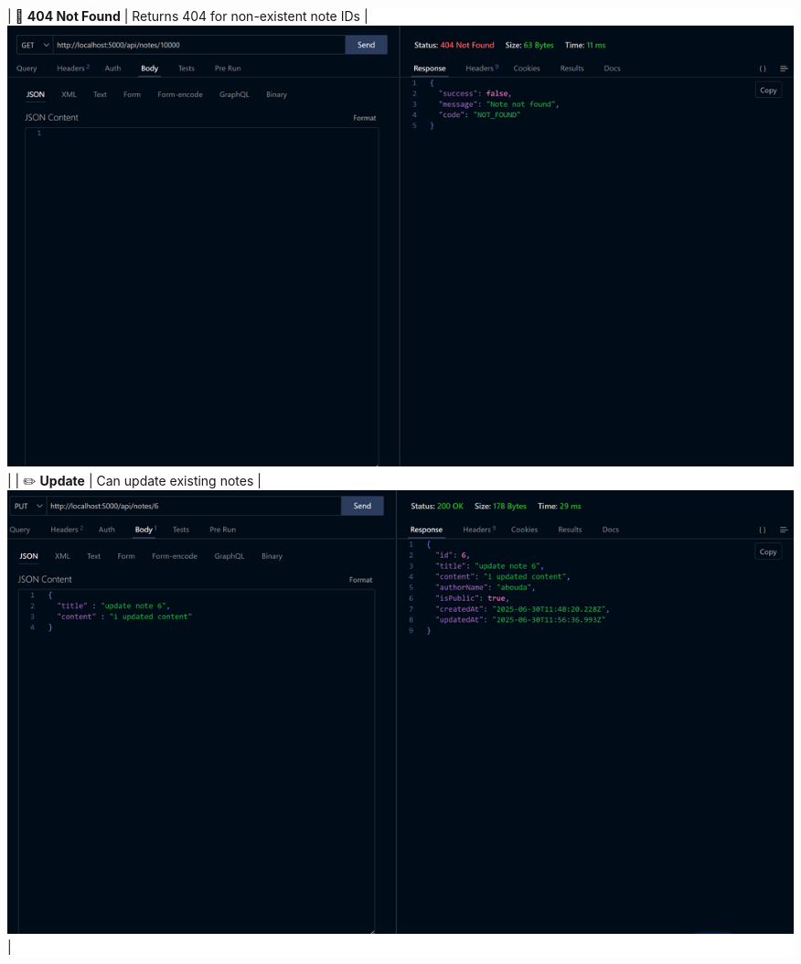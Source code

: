 | 🚫 **404 Not Found**  | Returns 404 for non-existent note IDs                         | ![404 Not Found](./screenshots/return404ForNoneExistingNote.png)         |
| ✏️ **Update**         | Can update existing notes                                     | ![Update Note](./screenshots/updateExistingNote.png)                     |